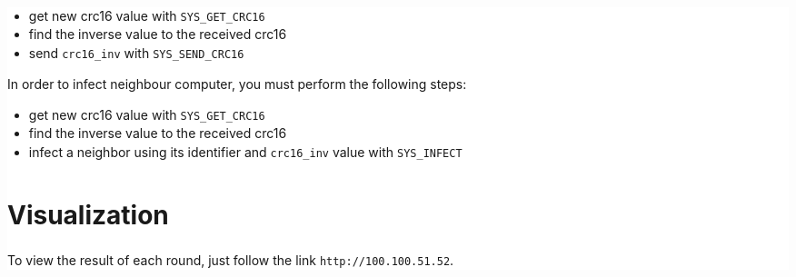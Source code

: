 * get new crc16 value with `SYS_GET_CRC16`
* find the inverse value to the received crc16
* send `crc16_inv` with `SYS_SEND_CRC16`

In order to infect neighbour computer, you must perform the following steps:

* get new crc16 value with `SYS_GET_CRC16`
* find the inverse value to the received crc16
* infect a neighbor using its identifier and `crc16_inv` value with `SYS_INFECT`

# Visualization

To view the result of each round, just follow the link `http://100.100.51.52`.
